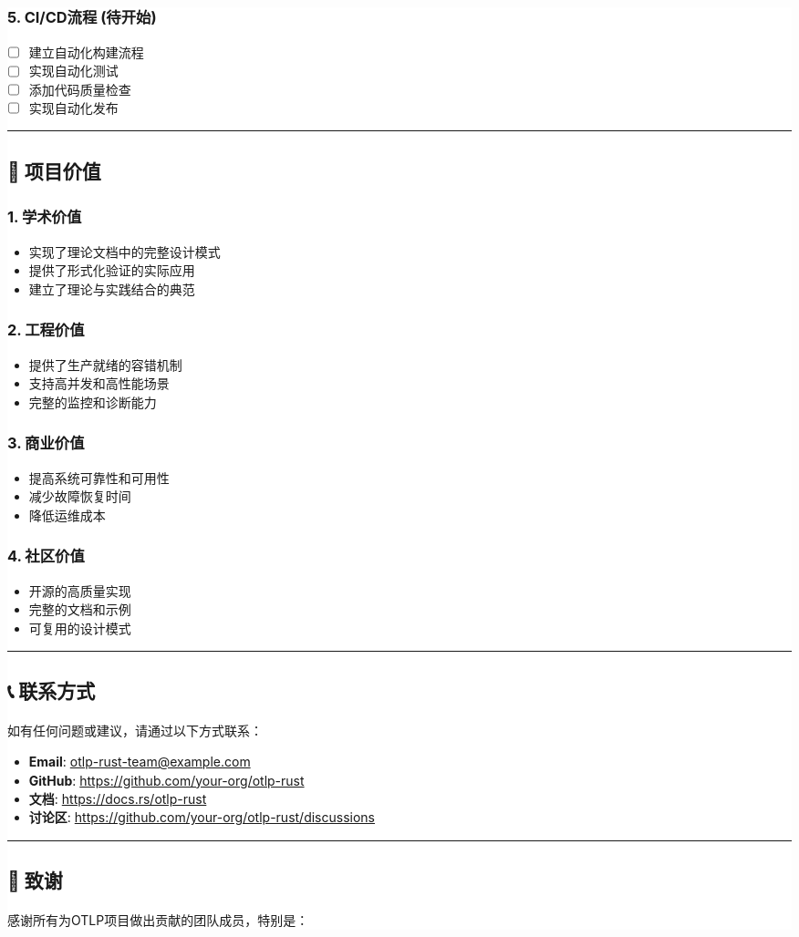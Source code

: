 ### 5. CI/CD流程 (待开始)

- [ ] 建立自动化构建流程
- [ ] 实现自动化测试
- [ ] 添加代码质量检查
- [ ] 实现自动化发布

---

## 🎯 项目价值

### 1. 学术价值

- 实现了理论文档中的完整设计模式
- 提供了形式化验证的实际应用
- 建立了理论与实践结合的典范

### 2. 工程价值

- 提供了生产就绪的容错机制
- 支持高并发和高性能场景
- 完整的监控和诊断能力

### 3. 商业价值

- 提高系统可靠性和可用性
- 减少故障恢复时间
- 降低运维成本

### 4. 社区价值

- 开源的高质量实现
- 完整的文档和示例
- 可复用的设计模式

---

## 📞 联系方式

如有任何问题或建议，请通过以下方式联系：

- **Email**: <otlp-rust-team@example.com>
- **GitHub**: <https://github.com/your-org/otlp-rust>
- **文档**: <https://docs.rs/otlp-rust>
- **讨论区**: <https://github.com/your-org/otlp-rust/discussions>

---

## 🙏 致谢

感谢所有为OTLP项目做出贡献的团队成员，特别是：
